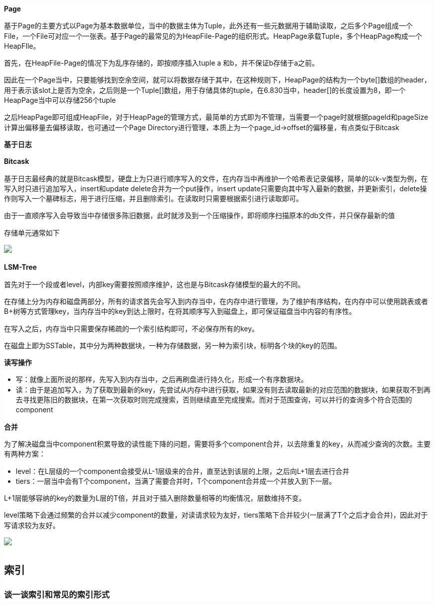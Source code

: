**Page**

基于Page的主要方式以Page为基本数据单位，当中的数据主体为Tuple，此外还有一些元数据用于辅助读取，之后多个Page组成一个File，一个File可对应一个一张表。基于Page的最常见的为HeapFile-Page的组织形式。HeapPage承载Tuple，多个HeapPage构成一个HeapFIle。

首先，在HeapFile-Page的情况下为乱序存储的，即按顺序插入tuple a 和b，并不保证b存储于a之前。

因此在一个Page当中，只要能够找到空余空间，就可以将数据存储于其中，在这种规则下，HeapPage的结构为一个byte[]数组的header，用于表示该slot上是否为空余，之后则是一个Tuple[]数组，用于存储具体的tuple，在6.830当中，header[]的长度设置为8，即一个HeapPage当中可以存储256个tuple

之后HeapPage即可组成HeapFile，对于HeapPage的管理方式，最简单的方式即为不管理，当需要一个page时就根据pageId和pageSize计算出偏移量去偏移读取，也可通过一个Page Directory进行管理，本质上为一个page_id->offset的偏移量，有点类似于Bitcask

**基于日志**

**Bitcask**

基于日志最经典的就是Bitcask模型，硬盘上为只进行顺序写入的文件，在内存当中再维护一个哈希表记录偏移，简单的以k-v类型为例，在写入时只进行追加写入，insert和update delete合并为一个put操作，insert update只需要向其中写入最新的数据，并更新索引，delete操作则写入一个墓碑标志，用于进行压缩，并且删除索引。在读取时只需要根据索引进行读取即可。

由于一直顺序写入会导致当中存储很多陈旧数据，此时就涉及到一个压缩操作，即将顺序扫描原本的db文件，并只保存最新的值

存储单元通常如下

![](https://pic-bed-1309931445.cos.ap-nanjing.myqcloud.com/blog/image-20230405215108-cjvokl9.png)

**LSM-Tree**​

首先对于一个段或者level，内部key需要按照顺序维护，这也是与Bitcask存储模型的最大的不同。

在存储上分为内存和磁盘两部分，所有的请求首先会写入到内存当中，在内存中进行管理，为了维护有序结构，在内存中可以使用跳表或者B+树等方式管理key，当内存当中的key到达上限时，在将其顺序写入到磁盘上，即可保证磁盘当中内容的有序性。

在写入之后，内存当中只需要保存稀疏的一个索引结构即可，不必保存所有的key。

在磁盘上即为SSTable，其中分为两种数据块，一种为存储数据，另一种为索引块，标明各个块的key的范围。

**读写操作**

* 写：就像上面所说的那样，先写入到内存当中，之后再刷盘进行持久化，形成一个有序数据块。
* 读：由于是追加写入，为了获取到最新的key，先尝试从内存中进行获取，如果没有则去读取最新的对应范围的数据块，如果获取不到再去寻找更陈旧的数据块，在第一次获取时则完成搜索，否则继续直至完成搜索。而对于范围查询，可以并行的查询多个符合范围的component

**合并**

为了解决磁盘当中component积累导致的读性能下降的问题，需要将多个component合并，以去除重复的key，从而减少查询的次数。主要有两种方案：

* level：在L层级的一个component会接受从L-1层级来的合并，直至达到该层的上限，之后向L+1层去进行合并
* tiers：一层当中会有T个component，当满了需要合并时，T个component合并成一个并放入到下一层。

L+1层能够容纳的key的数量为L层的T倍，并且对于插入删除数量相等的均衡情况，层数维持不变。

level策略下会通过频繁的合并以减少component的数量，对读请求较为友好，tiers策略下合并较少(一层满了T个之后才会合并)，因此对于写请求较为友好。

![](https://pic-bed-1309931445.cos.ap-nanjing.myqcloud.com/blog/image-20230406231322-eprmscm.png)

## 索引

### 谈一谈索引和常见的索引形式
